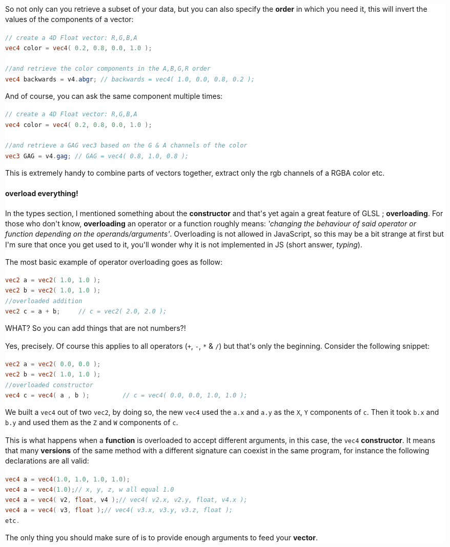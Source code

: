 So not only can you retrieve a subset of your data, but you can also specify the **order** in which you need it, this will invert the values of the components of a vector:
```glsl
// create a 4D Float vector: R,G,B,A
vec4 color = vec4( 0.2, 0.8, 0.0, 1.0 );

//and retrieve the color components in the A,B,G,R order
vec4 backwards = v4.abgr; // backwards = vec4( 1.0, 0.0, 0.8, 0.2 );
```
And of course, you can ask the same component multiple times:
```glsl
// create a 4D Float vector: R,G,B,A
vec4 color = vec4( 0.2, 0.8, 0.0, 1.0 );

//and retrieve a GAG vec3 based on the G & A channels of the color
vec3 GAG = v4.gag; // GAG = vec4( 0.8, 1.0, 0.8 );
```

This is extremely handy to combine parts of vectors together, extract only the rgb channels of a RGBA color etc.


#### overload everything!

In the types section, I mentioned something about the **constructor** and that's yet again a great feature of GLSL ; **overloading**.
For those who don't know, **overloading** an operator or a function roughly means: _'changing the behaviour of said operator or function depending on the operands/arguments'_.
Overloading is not allowed in JavaScript, so this may be a bit strange at first but I'm sure that once you get used to it, you'll wonder why it is not implemented in JS (short answer, *typing*).

The most basic example of operator overloading goes as follow:

```glsl
vec2 a = vec2( 1.0, 1.0 );
vec2 b = vec2( 1.0, 1.0 );
//overloaded addition
vec2 c = a + b;     // c = vec2( 2.0, 2.0 );
```
WHAT? So you can add things that are not numbers?!

Yes, precisely. Of course this applies to all operators (`+`, `-`, `*` & `/`) but that's only the beginning.
Consider the following snippet:
```glsl
vec2 a = vec2( 0.0, 0.0 );
vec2 b = vec2( 1.0, 1.0 );
//overloaded constructor
vec4 c = vec4( a , b );         // c = vec4( 0.0, 0.0, 1.0, 1.0 );
```
We built a `vec4` out of two `vec2`, by doing so, the new `vec4` used the `a.x` and `a.y` as the `X`, `Y` components of `c`.
Then it took `b.x` and `b.y` and used them as the `Z` and `W` components of `c`.

This is what happens when a **function** is overloaded to accept different arguments, in this case, the `vec4` **constructor**.
It means that many **versions** of the same method with a different signature can coexist in the same program, for instance the following declarations are all valid:
```glsl
vec4 a = vec4(1.0, 1.0, 1.0, 1.0);
vec4 a = vec4(1.0);// x, y, z, w all equal 1.0
vec4 a = vec4( v2, float, v4 );// vec4( v2.x, v2.y, float, v4.x );
vec4 a = vec4( v3, float );// vec4( v3.x, v3.y, v3.z, float );
etc.
```
The only thing you should make sure of is to provide enough arguments to feed your **vector**.
